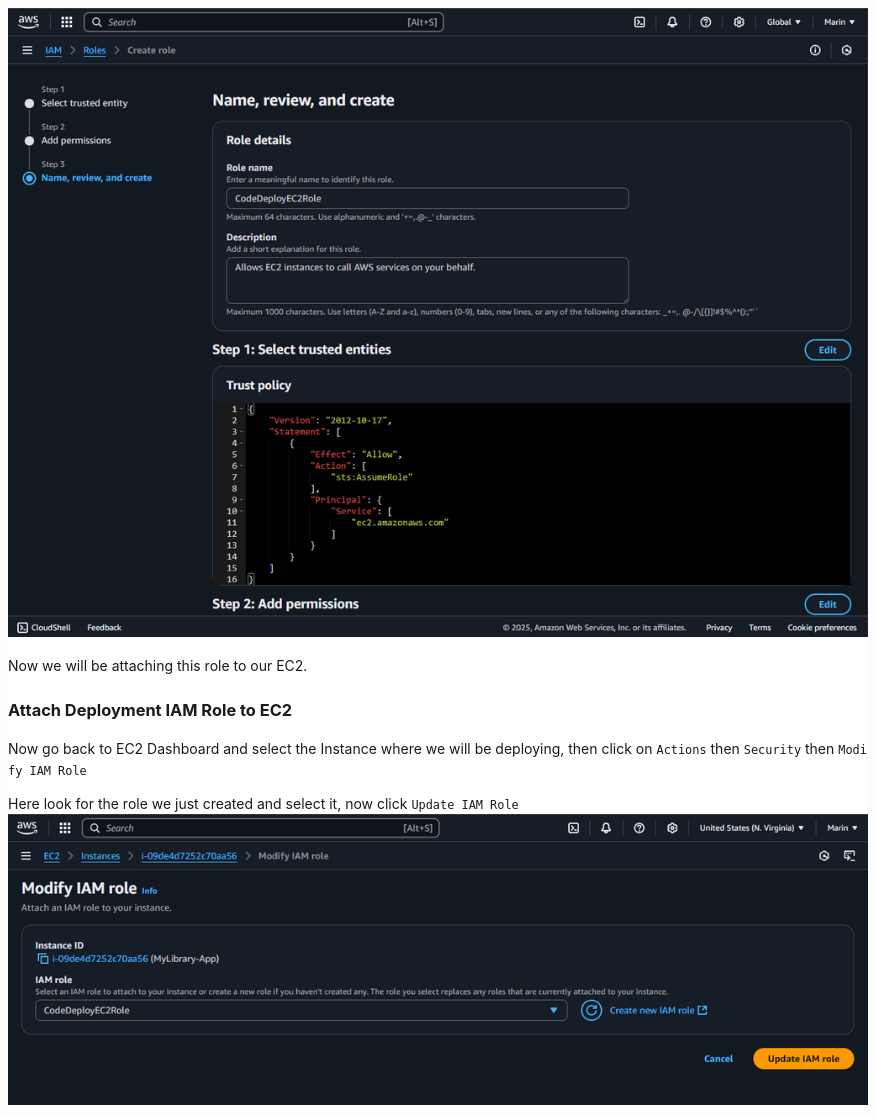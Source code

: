 ![EC2 Role Setup](doc/images/ec2-role-setup-3.png)

Now we will be attaching this role to our EC2.

### Attach Deployment IAM Role to EC2
Now go back to EC2 Dashboard and select the Instance where we will be deploying, then click on `Actions` then `Security` then `Modify IAM Role`

Here look for the role we just created and select it, now click `Update IAM Role`
![Attaching IAM Role to EC2](doc/images/ec2-attach-iam-role.png)
